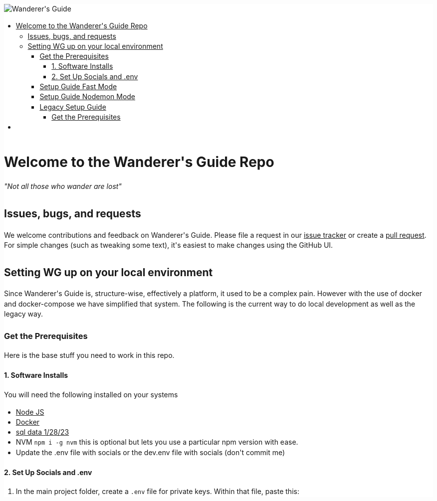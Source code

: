 ![Wanderer's Guide](https://wanderersguide.app/images/logo.png "Wanderer's Guide logo")

- [Welcome to the Wanderer's Guide Repo](#welcome-to-the-wanderers-guide-repo)
  - [Issues, bugs, and requests](#issues-bugs-and-requests)
  - [Setting WG up on your local environment](#setting-wg-up-on-your-local-environment)
    - [Get the Prerequisites](#get-the-prerequisites)
      - [1. Software Installs](#1-software-installs)
      - [2. Set Up Socials and .env](#2-set-up-socials-and-env)
    - [Setup Guide Fast Mode](#setup-guide-fast-mode)
    - [Setup Guide Nodemon Mode](#setup-guide-nodemon-mode)
    - [Legacy Setup Guide](#legacy-setup-guide)
      - [Get the Prerequisites](#get-the-prerequisites-1)
- [](#)

# Welcome to the Wanderer's Guide Repo

_"Not all those who wander are lost"_

## Issues, bugs, and requests

We welcome contributions and feedback on Wanderer's Guide.
Please file a request in our
[issue tracker](https://github.com/Quzzar/Wanderers-Guide/issues/new/choose)
or create a [pull request](https://github.com/Quzzar/Wanderers-Guide/pulls).
For simple changes (such as tweaking some text),
it's easiest to make changes using the GitHub UI.

## Setting WG up on your local environment

Since Wanderer's Guide is, structure-wise, effectively a platform, it used to be a complex pain. However with the use of docker and docker-compose we have simplified that system. The following is the current way to do local development as well as the legacy way.

### Get the Prerequisites

Here is the base stuff you need to work in this repo.

#### 1. Software Installs

You will need the following installed on your systems

- [Node JS](https://nodejs.org/en/)
- [Docker](https://www.docker.com/)
- [sql data 1/28/23](https://drive.google.com/file/d/1gLQsQc193FxbT_hOiBXdup3Jbl4L1PCN/view?usp=sharing)
- NVM `npm i -g nvm` this is optional but lets you use a particular npm version with ease.
- Update the .env file with socials or the dev.env file with socials (don't commit me)

#### 2. Set Up Socials and .env

1. In the main project folder, create a `.env` file for private keys. Within that file, paste this:
